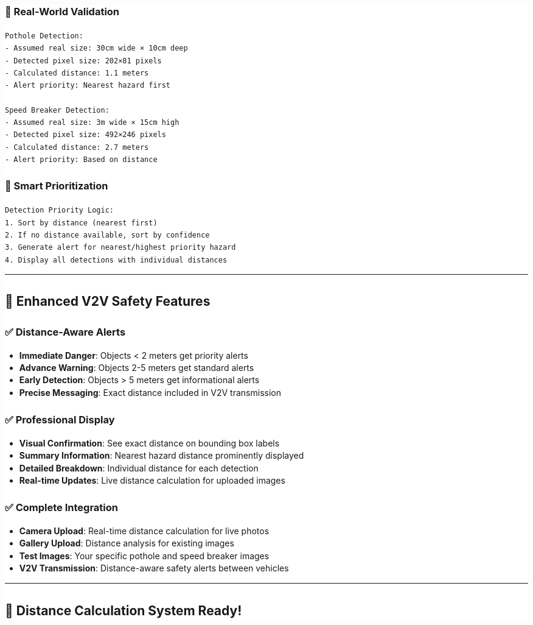 ### **📏 Real-World Validation**
```
Pothole Detection:
- Assumed real size: 30cm wide × 10cm deep
- Detected pixel size: 202×81 pixels
- Calculated distance: 1.1 meters
- Alert priority: Nearest hazard first

Speed Breaker Detection:
- Assumed real size: 3m wide × 15cm high
- Detected pixel size: 492×246 pixels  
- Calculated distance: 2.7 meters
- Alert priority: Based on distance
```

### **🎯 Smart Prioritization**
```
Detection Priority Logic:
1. Sort by distance (nearest first)
2. If no distance available, sort by confidence
3. Generate alert for nearest/highest priority hazard
4. Display all detections with individual distances
```

---

## 🚀 **Enhanced V2V Safety Features**

### **✅ Distance-Aware Alerts**
- **Immediate Danger**: Objects < 2 meters get priority alerts
- **Advance Warning**: Objects 2-5 meters get standard alerts  
- **Early Detection**: Objects > 5 meters get informational alerts
- **Precise Messaging**: Exact distance included in V2V transmission

### **✅ Professional Display**
- **Visual Confirmation**: See exact distance on bounding box labels
- **Summary Information**: Nearest hazard distance prominently displayed
- **Detailed Breakdown**: Individual distance for each detection
- **Real-time Updates**: Live distance calculation for uploaded images

### **✅ Complete Integration**
- **Camera Upload**: Real-time distance calculation for live photos
- **Gallery Upload**: Distance analysis for existing images
- **Test Images**: Your specific pothole and speed breaker images
- **V2V Transmission**: Distance-aware safety alerts between vehicles

---

## 🎉 **Distance Calculation System Ready!**

